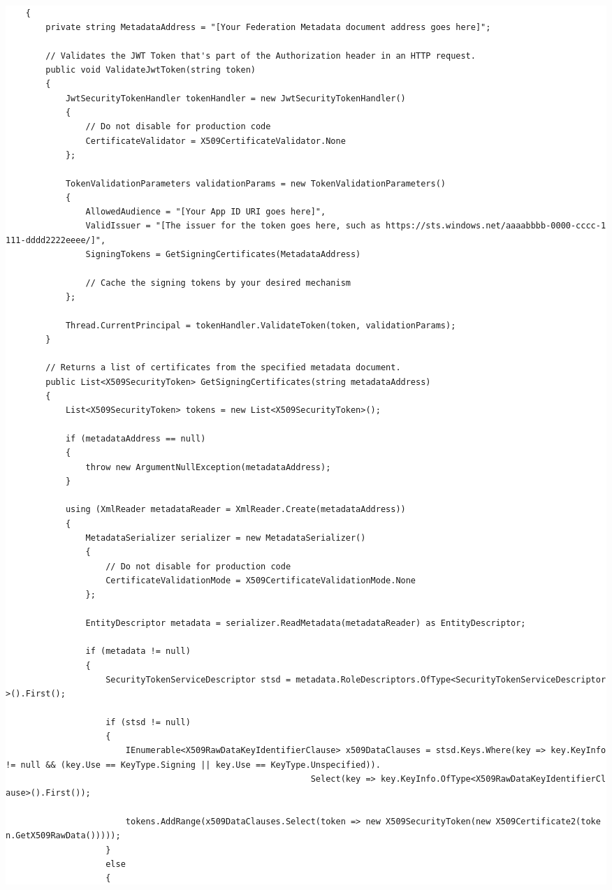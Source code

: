 ```
    {
        private string MetadataAddress = "[Your Federation Metadata document address goes here]";

        // Validates the JWT Token that's part of the Authorization header in an HTTP request.
        public void ValidateJwtToken(string token)
        {
            JwtSecurityTokenHandler tokenHandler = new JwtSecurityTokenHandler()
            {
                // Do not disable for production code
                CertificateValidator = X509CertificateValidator.None
            };

            TokenValidationParameters validationParams = new TokenValidationParameters()
            {
                AllowedAudience = "[Your App ID URI goes here]",
                ValidIssuer = "[The issuer for the token goes here, such as https://sts.windows.net/aaaabbbb-0000-cccc-1111-dddd2222eeee/]",
                SigningTokens = GetSigningCertificates(MetadataAddress)

                // Cache the signing tokens by your desired mechanism
            };

            Thread.CurrentPrincipal = tokenHandler.ValidateToken(token, validationParams);
        }

        // Returns a list of certificates from the specified metadata document.
        public List<X509SecurityToken> GetSigningCertificates(string metadataAddress)
        {
            List<X509SecurityToken> tokens = new List<X509SecurityToken>();

            if (metadataAddress == null)
            {
                throw new ArgumentNullException(metadataAddress);
            }

            using (XmlReader metadataReader = XmlReader.Create(metadataAddress))
            {
                MetadataSerializer serializer = new MetadataSerializer()
                {
                    // Do not disable for production code
                    CertificateValidationMode = X509CertificateValidationMode.None
                };

                EntityDescriptor metadata = serializer.ReadMetadata(metadataReader) as EntityDescriptor;

                if (metadata != null)
                {
                    SecurityTokenServiceDescriptor stsd = metadata.RoleDescriptors.OfType<SecurityTokenServiceDescriptor>().First();

                    if (stsd != null)
                    {
                        IEnumerable<X509RawDataKeyIdentifierClause> x509DataClauses = stsd.Keys.Where(key => key.KeyInfo != null && (key.Use == KeyType.Signing || key.Use == KeyType.Unspecified)).
                                                             Select(key => key.KeyInfo.OfType<X509RawDataKeyIdentifierClause>().First());

                        tokens.AddRange(x509DataClauses.Select(token => new X509SecurityToken(new X509Certificate2(token.GetX509RawData()))));
                    }
                    else
                    {
```
